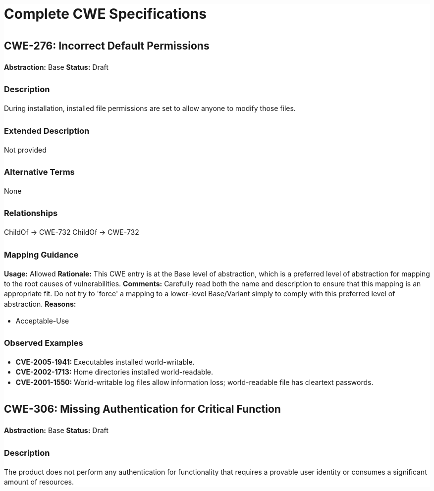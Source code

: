 

# Complete CWE Specifications


## CWE-276: Incorrect Default Permissions
**Abstraction:** Base
**Status:** Draft

### Description
During installation, installed file permissions are set to allow anyone to modify those files.

### Extended Description
Not provided

### Alternative Terms
None

### Relationships
ChildOf -> CWE-732
ChildOf -> CWE-732

### Mapping Guidance
**Usage:** Allowed
**Rationale:** This CWE entry is at the Base level of abstraction, which is a preferred level of abstraction for mapping to the root causes of vulnerabilities.
**Comments:** Carefully read both the name and description to ensure that this mapping is an appropriate fit. Do not try to 'force' a mapping to a lower-level Base/Variant simply to comply with this preferred level of abstraction.
**Reasons:**
- Acceptable-Use



### Observed Examples
- **CVE-2005-1941:** Executables installed world-writable.
- **CVE-2002-1713:** Home directories installed world-readable.
- **CVE-2001-1550:** World-writable log files allow information loss; world-readable file has cleartext passwords.




## CWE-306: Missing Authentication for Critical Function
**Abstraction:** Base
**Status:** Draft

### Description
The product does not perform any authentication for functionality that requires a provable user identity or consumes a significant amount of resources.
